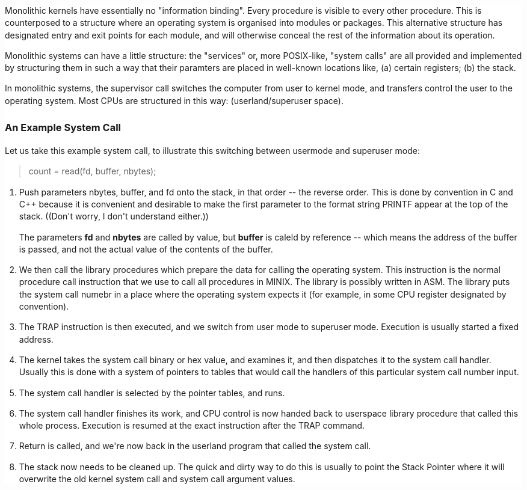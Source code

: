 Monolithic kernels have essentially no "information binding". Every
procedure is visible to every other procedure. This is counterposed to
a structure where an operating system is organised into modules or
packages. This alternative structure has designated entry and exit
points for each module, and will otherwise conceal the rest of the
information about its operation.

Monolithic systems can have a little structure: the "services" or,
more POSIX-like, "system calls" are all provided and implemented by
structuring them in such a way that their paramters are placed in
well-known locations like, (a) certain registers; (b) the stack.

In monolithic systems, the supervisor call switches the computer from
user to kernel mode, and transfers control the user to the operating
system. Most CPUs are structured in this way: (userland/superuser
space).

### An Example System Call

Let us take this example system call, to illustrate this switching
between usermode and superuser mode:

> count = read(fd, buffer, nbytes);

  1. Push parameters nbytes, buffer, and fd onto the stack, in that
     order -- the reverse order. This is done by convention in C and
     C++ because it is convenient and desirable to make the first
     parameter to the format string PRINTF appear at the top of the
     stack. ((Don't worry, I don't understand either.))
	 
	 The parameters **fd** and **nbytes** are called by value, but
     **buffer** is caleld by reference -- which means the address of
     the buffer is passed, and not the actual value of the contents of
     the buffer.
	 
  2. We then call the library procedures which prepare the data for
     calling the operating system. This instruction is the normal
     procedure call instruction that we use to call all procedures in
     MINIX. The library is possibly written in ASM. The library puts
     the system call numebr in a place where the operating system
     expects it (for example, in some CPU register designated by
     convention).
  3. The TRAP instruction is then executed, and we switch from user
     mode to superuser mode. Execution is usually started a fixed
     address. 
  4. The kernel takes the system call binary or hex value, and
     examines it, and then dispatches it to the system call handler.
	 Usually this is done with a system of pointers to tables that
     would call the handlers of this particular system call number
     input. 
  5. The system call handler is selected by the pointer tables, and
     runs. 
  6. The system call handler finishes its work, and CPU control is now
     handed back to userspace library procedure that called this whole
     process. Execution is resumed at the exact instruction after the
     TRAP command.
  7. Return is called, and we're now back in the userland program that
     called the system call.
  8. The stack now needs to be cleaned up. The quick and dirty way to
     do this is usually to point the Stack Pointer where it will
     overwrite the old kernel system call and system call argument
     values.
	 